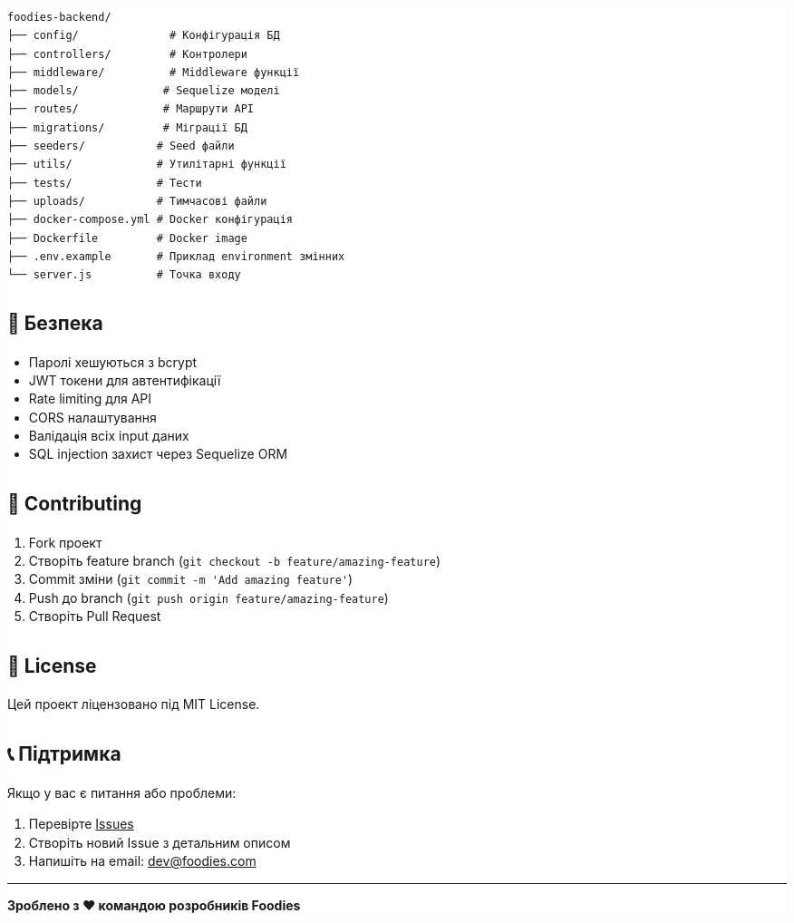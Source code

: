 ```
foodies-backend/
├── config/              # Конфігурація БД
├── controllers/         # Контролери
├── middleware/          # Middleware функції
├── models/             # Sequelize моделі
├── routes/             # Маршрути API
├── migrations/         # Міграції БД
├── seeders/           # Seed файли
├── utils/             # Утилітарні функції
├── tests/             # Тести
├── uploads/           # Тимчасові файли
├── docker-compose.yml # Docker конфігурація
├── Dockerfile         # Docker image
├── .env.example       # Приклад environment змінних
└── server.js          # Точка входу
```

## 🔐 Безпека

- Паролі хешуються з bcrypt
- JWT токени для автентифікації
- Rate limiting для API
- CORS налаштування
- Валідація всіх input даних
- SQL injection захист через Sequelize ORM

## 🤝 Contributing

1. Fork проект
2. Створіть feature branch (`git checkout -b feature/amazing-feature`)
3. Commit зміни (`git commit -m 'Add amazing feature'`)
4. Push до branch (`git push origin feature/amazing-feature`)
5. Створіть Pull Request

## 📄 License

Цей проект ліцензовано під MIT License.

## 📞 Підтримка

Якщо у вас є питання або проблеми:

1. Перевірте [Issues](https://github.com/your-username/foodies-backend/issues)
2. Створіть новий Issue з детальним описом
3. Напишіть на email: dev@foodies.com

---

**Зроблено з ❤️ командою розробників Foodies**